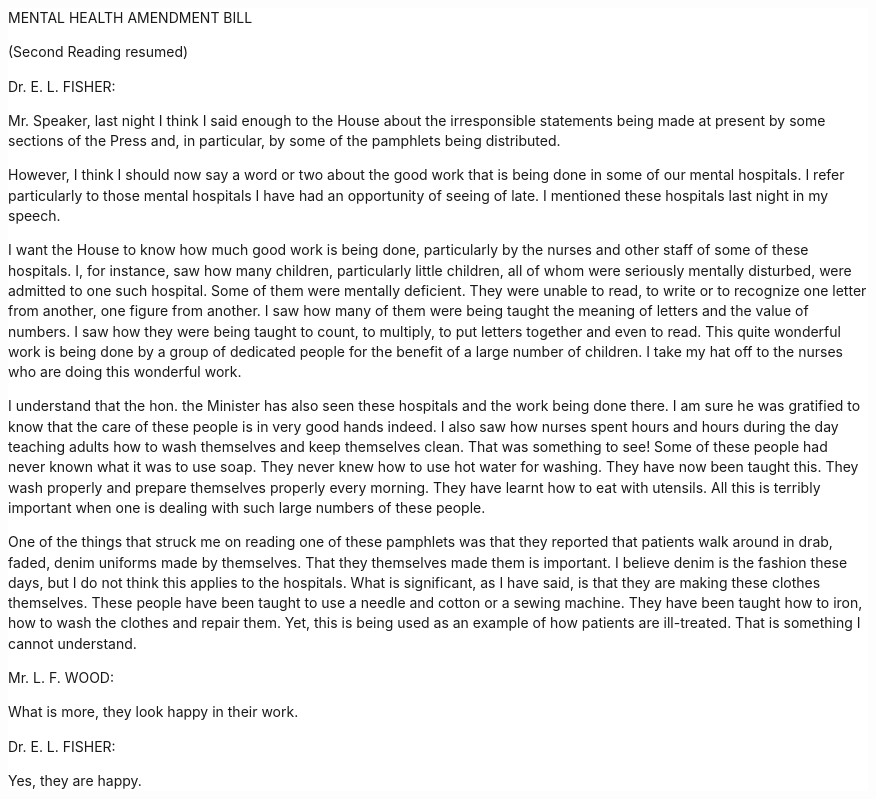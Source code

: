 <heading>MENTAL HEALTH AMENDMENT BILL</heading>

<summary>(Second Reading resumed)</summary>

<speech by="#fisher">

<from>Dr. <person refersTo="hansard_za">E. L. FISHER</person>:</from>

<p>Mr. Speaker, last night I think I said enough to the House about the irresponsible statements being made at present by some sections of the Press and, in particular, by some of the pamphlets being distributed.</p>

<p>However, I think I should now say a word or two about the good work that is being done in some of our mental hospitals. I refer particularly to those mental hospitals I have had an opportunity of seeing of late. I mentioned these hospitals last night in my speech.</p>

<p>I want the House to know how much good work is being done, particularly by the nurses and other staff of some of these hospitals. I, for instance, saw how many children, particularly little children, all of whom were seriously mentally disturbed, were admitted to one such hospital. Some of them were mentally deficient. They were unable to read, to write or to recognize one letter from another, one figure from another. I saw how many of them were being taught the meaning of letters and the value of numbers. I saw how they were being taught to count, to multiply, to put letters together and even to read. This quite wonderful work is being done by a group of dedicated people for the benefit of a large number of children. I take my hat off to the nurses who are doing this wonderful work.</p>

<p>I understand that the hon. the Minister has also seen these hospitals and the work being done there. I am sure he was gratified to know that the care of these people is in very good hands indeed. I also saw how nurses spent hours and hours during the day teaching adults how to wash themselves and keep themselves clean. That was something to see! Some of these people had never known what it was to use soap. They never knew how to use hot water for washing. They have now been taught this. They wash properly and prepare themselves properly every morning. They have learnt how to eat with utensils. All this is terribly important when one is dealing with such large numbers of these people.</p>

<p>One of the things that struck me on reading one of these pamphlets was that they reported that patients walk around in drab, faded, denim uniforms made by themselves. That they themselves made them is important. I believe denim is the fashion these days, but I do not think this applies to the hospitals. What is significant, as I have said, is that they are making these clothes themselves. These people have been taught to use a needle and cotton or a sewing machine. They have been taught how to iron, how to wash the clothes and repair them. Yet, this is being used as an example of how patients are ill-treated. That is something I cannot understand.</p>

</speech>

<speech by="#wood">

<from>Mr. <person refersTo="hansard_za">L. F. WOOD</person>:</from>

<p>What is more, they look happy in their work.</p>

</speech>

<speech by="#fisher">

<from>Dr. <person refersTo="hansard_za">E. L. FISHER</person>:</from>

<p>Yes, they are happy.</p>
